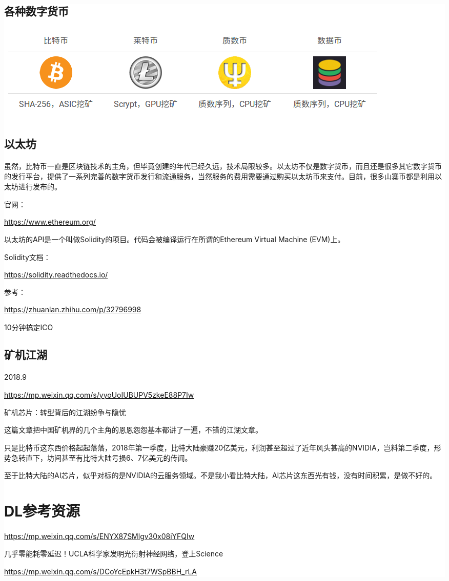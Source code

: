 ## 各种数字货币

![](/images/article/bit_coin.png)

## 以太坊

虽然，比特币一直是区块链技术的主角，但毕竟创建的年代已经久远，技术局限较多。以太坊不仅是数字货币，而且还是很多其它数字货币的发行平台，提供了一系列完善的数字货币发行和流通服务，当然服务的费用需要通过购买以太坊币来支付。目前，很多山寨币都是利用以太坊进行发布的。

官网：

https://www.ethereum.org/

以太坊的API是一个叫做Solidity的项目。代码会被编译运行在所谓的Ethereum Virtual Machine (EVM)上。

Solidity文档：

https://solidity.readthedocs.io/

参考：

https://zhuanlan.zhihu.com/p/32796998

10分钟搞定ICO

## 矿机江湖

2018.9

https://mp.weixin.qq.com/s/yyoUoIUBUPV5zkeE88P7Iw

矿机芯片：转型背后的江湖纷争与隐忧

这篇文章把中国矿机界的几个主角的恩恩怨怨基本都讲了一遍，不错的江湖文章。

只是比特币这东西价格起起落落，2018年第一季度，比特大陆豪赚20亿美元，利润甚至超过了近年风头甚高的NVIDIA，岂料第二季度，形势急转直下，坊间甚至有比特大陆亏损6、7亿美元的传闻。

至于比特大陆的AI芯片，似乎对标的是NVIDIA的云服务领域。不是我小看比特大陆，AI芯片这东西光有钱，没有时间积累，是做不好的。

# DL参考资源

https://mp.weixin.qq.com/s/ENYX87SMlgv30x08iYFQIw

几乎零能耗零延迟！UCLA科学家发明光衍射神经网络，登上Science

https://mp.weixin.qq.com/s/DCoYcEpkH3t7WSpBBH_rLA
